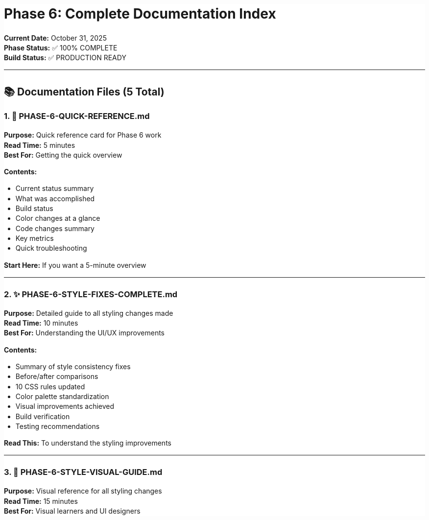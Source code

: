 # Phase 6: Complete Documentation Index

**Current Date:** October 31, 2025  
**Phase Status:** ✅ 100% COMPLETE  
**Build Status:** ✅ PRODUCTION READY  

---

## 📚 Documentation Files (5 Total)

### 1. 🎯 PHASE-6-QUICK-REFERENCE.md
**Purpose:** Quick reference card for Phase 6 work  
**Read Time:** 5 minutes  
**Best For:** Getting the quick overview

**Contents:**
- Current status summary
- What was accomplished
- Build status
- Color changes at a glance
- Code changes summary
- Key metrics
- Quick troubleshooting

**Start Here:** If you want a 5-minute overview

---

### 2. ✨ PHASE-6-STYLE-FIXES-COMPLETE.md
**Purpose:** Detailed guide to all styling changes made  
**Read Time:** 10 minutes  
**Best For:** Understanding the UI/UX improvements

**Contents:**
- Summary of style consistency fixes
- Before/after comparisons
- 10 CSS rules updated
- Color palette standardization
- Visual improvements achieved
- Build verification
- Testing recommendations

**Read This:** To understand the styling improvements

---

### 3. 🎨 PHASE-6-STYLE-VISUAL-GUIDE.md
**Purpose:** Visual reference for all styling changes  
**Read Time:** 15 minutes  
**Best For:** Visual learners and UI designers
